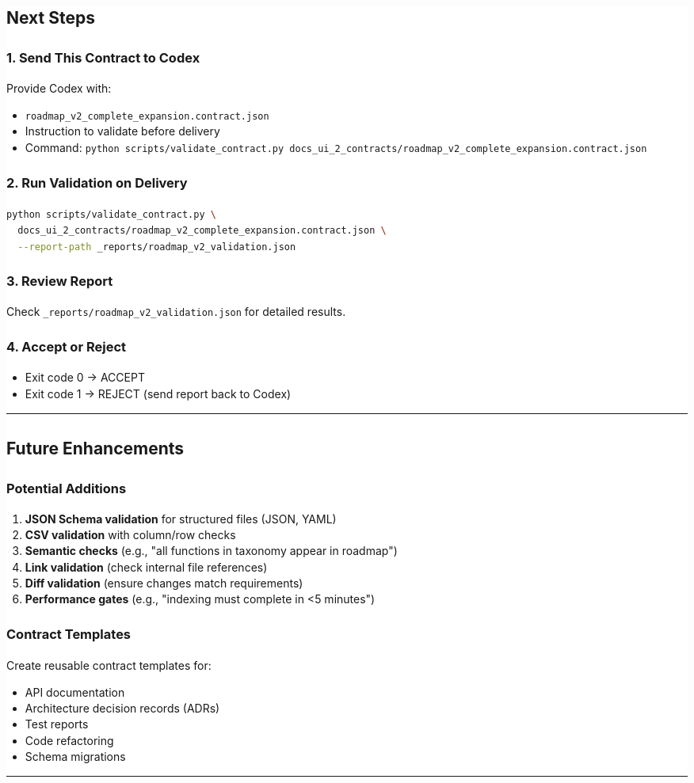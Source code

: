 
## Next Steps

### 1. Send This Contract to Codex

Provide Codex with:
- `roadmap_v2_complete_expansion.contract.json`
- Instruction to validate before delivery
- Command: `python scripts/validate_contract.py docs_ui_2_contracts/roadmap_v2_complete_expansion.contract.json`

### 2. Run Validation on Delivery

```bash
python scripts/validate_contract.py \
  docs_ui_2_contracts/roadmap_v2_complete_expansion.contract.json \
  --report-path _reports/roadmap_v2_validation.json
```

### 3. Review Report

Check `_reports/roadmap_v2_validation.json` for detailed results.

### 4. Accept or Reject

- Exit code 0 → ACCEPT
- Exit code 1 → REJECT (send report back to Codex)

---

## Future Enhancements

### Potential Additions

1. **JSON Schema validation** for structured files (JSON, YAML)
2. **CSV validation** with column/row checks
3. **Semantic checks** (e.g., "all functions in taxonomy appear in roadmap")
4. **Link validation** (check internal file references)
5. **Diff validation** (ensure changes match requirements)
6. **Performance gates** (e.g., "indexing must complete in <5 minutes")

### Contract Templates

Create reusable contract templates for:
- API documentation
- Architecture decision records (ADRs)
- Test reports
- Code refactoring
- Schema migrations

---
